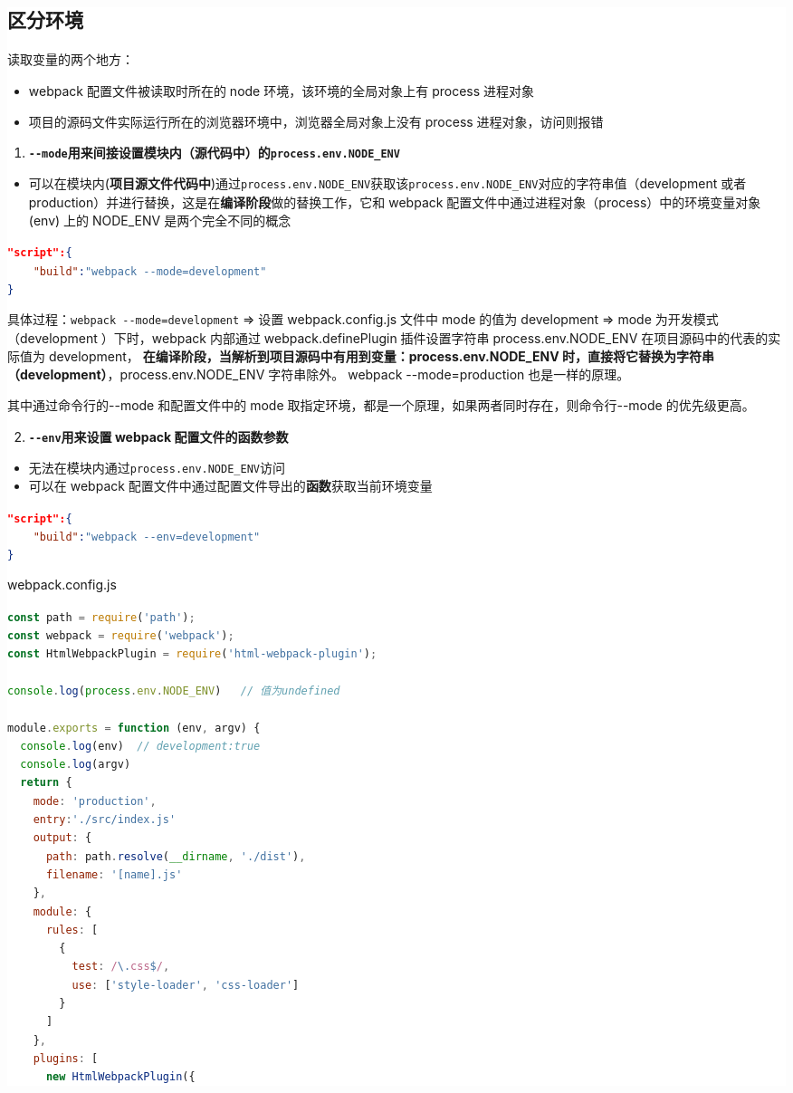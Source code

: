 

## 区分环境

读取变量的两个地方：

- webpack 配置文件被读取时所在的 node 环境，该环境的全局对象上有 process 进程对象

- 项目的源码文件实际运行所在的浏览器环境中，浏览器全局对象上没有 process 进程对象，访问则报错

  

1. **`--mode`用来间接设置模块内（源代码中）的`process.env.NODE_ENV`**

- 可以在模块内(**项目源文件代码中**)通过`process.env.NODE_ENV`获取该`process.env.NODE_ENV`对应的字符串值（development 或者 production）并进行替换，这是在**编译阶段**做的替换工作，它和 webpack 配置文件中通过进程对象（process）中的环境变量对象(env) 上的 NODE_ENV 是两个完全不同的概念

```json
"script":{
    "build":"webpack --mode=development"
}
```

具体过程：`webpack --mode=development` => 设置 webpack.config.js 文件中 mode 的值为 development => mode 为开发模式（development ）下时，webpack 内部通过 webpack.definePlugin 插件设置字符串 process.env.NODE_ENV 在项目源码中的代表的实际值为 development， **在编译阶段，当解析到项目源码中有用到变量：process.env.NODE_ENV 时，直接将它替换为字符串（development）**，process.env.NODE_ENV 字符串除外。 webpack --mode=production 也是一样的原理。

其中通过命令行的--mode 和配置文件中的 mode 取指定环境，都是一个原理，如果两者同时存在，则命令行--mode 的优先级更高。



2. **`--env`用来设置 webpack 配置文件的函数参数**

- 无法在模块内通过`process.env.NODE_ENV`访问
- 可以在 webpack 配置文件中通过配置文件导出的**函数**获取当前环境变量

```json
"script":{
    "build":"webpack --env=development"
}
```

webpack.config.js

```js
const path = require('path');
const webpack = require('webpack');
const HtmlWebpackPlugin = require('html-webpack-plugin');

console.log(process.env.NODE_ENV)   // 值为undefined

module.exports = function (env, argv) {
  console.log(env)  // development:true
  console.log(argv)
  return {
    mode: 'production',
    entry:'./src/index.js'
    output: {
      path: path.resolve(__dirname, './dist'),
      filename: '[name].js'
    },
    module: {
      rules: [
        {
          test: /\.css$/,
          use: ['style-loader', 'css-loader']
        }
      ]
    },
    plugins: [
      new HtmlWebpackPlugin({
```